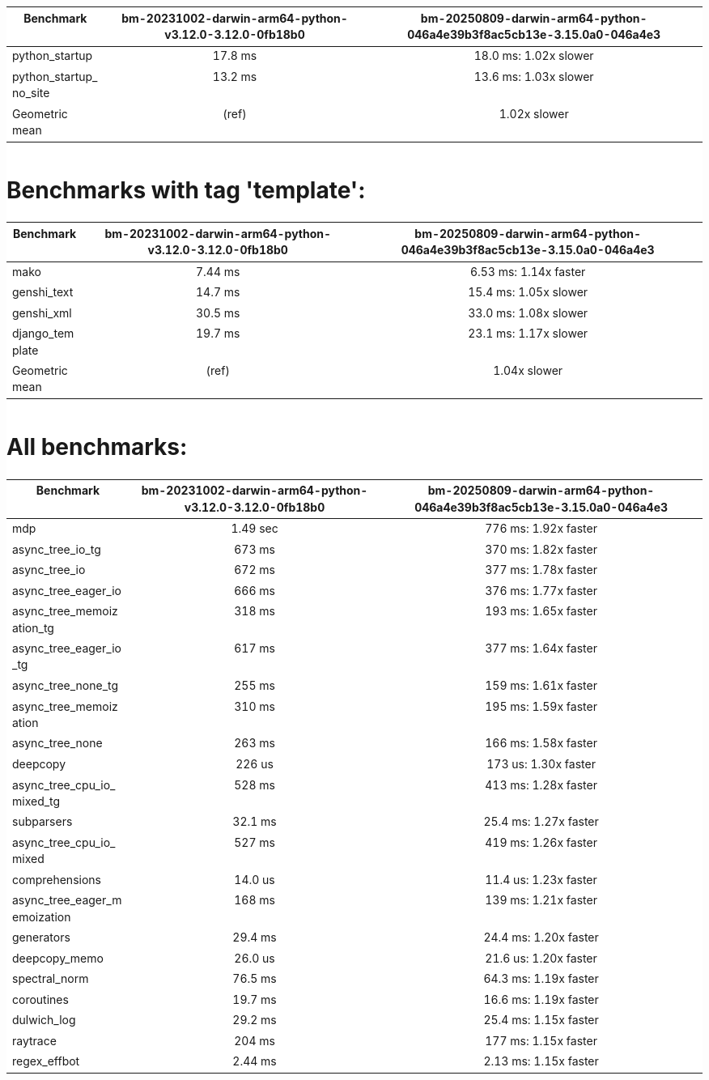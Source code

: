| Benchmark              | bm-20231002-darwin-arm64-python-v3.12.0-3.12.0-0fb18b0 | bm-20250809-darwin-arm64-python-046a4e39b3f8ac5cb13e-3.15.0a0-046a4e3 |
|------------------------|:------------------------------------------------------:|:---------------------------------------------------------------------:|
| python_startup         | 17.8 ms                                                | 18.0 ms: 1.02x slower                                                 |
| python_startup_no_site | 13.2 ms                                                | 13.6 ms: 1.03x slower                                                 |
| Geometric mean         | (ref)                                                  | 1.02x slower                                                          |

Benchmarks with tag 'template':
===============================

| Benchmark       | bm-20231002-darwin-arm64-python-v3.12.0-3.12.0-0fb18b0 | bm-20250809-darwin-arm64-python-046a4e39b3f8ac5cb13e-3.15.0a0-046a4e3 |
|-----------------|:------------------------------------------------------:|:---------------------------------------------------------------------:|
| mako            | 7.44 ms                                                | 6.53 ms: 1.14x faster                                                 |
| genshi_text     | 14.7 ms                                                | 15.4 ms: 1.05x slower                                                 |
| genshi_xml      | 30.5 ms                                                | 33.0 ms: 1.08x slower                                                 |
| django_template | 19.7 ms                                                | 23.1 ms: 1.17x slower                                                 |
| Geometric mean  | (ref)                                                  | 1.04x slower                                                          |

All benchmarks:
===============

| Benchmark                        | bm-20231002-darwin-arm64-python-v3.12.0-3.12.0-0fb18b0 | bm-20250809-darwin-arm64-python-046a4e39b3f8ac5cb13e-3.15.0a0-046a4e3 |
|----------------------------------|:------------------------------------------------------:|:---------------------------------------------------------------------:|
| mdp                              | 1.49 sec                                               | 776 ms: 1.92x faster                                                  |
| async_tree_io_tg                 | 673 ms                                                 | 370 ms: 1.82x faster                                                  |
| async_tree_io                    | 672 ms                                                 | 377 ms: 1.78x faster                                                  |
| async_tree_eager_io              | 666 ms                                                 | 376 ms: 1.77x faster                                                  |
| async_tree_memoization_tg        | 318 ms                                                 | 193 ms: 1.65x faster                                                  |
| async_tree_eager_io_tg           | 617 ms                                                 | 377 ms: 1.64x faster                                                  |
| async_tree_none_tg               | 255 ms                                                 | 159 ms: 1.61x faster                                                  |
| async_tree_memoization           | 310 ms                                                 | 195 ms: 1.59x faster                                                  |
| async_tree_none                  | 263 ms                                                 | 166 ms: 1.58x faster                                                  |
| deepcopy                         | 226 us                                                 | 173 us: 1.30x faster                                                  |
| async_tree_cpu_io_mixed_tg       | 528 ms                                                 | 413 ms: 1.28x faster                                                  |
| subparsers                       | 32.1 ms                                                | 25.4 ms: 1.27x faster                                                 |
| async_tree_cpu_io_mixed          | 527 ms                                                 | 419 ms: 1.26x faster                                                  |
| comprehensions                   | 14.0 us                                                | 11.4 us: 1.23x faster                                                 |
| async_tree_eager_memoization     | 168 ms                                                 | 139 ms: 1.21x faster                                                  |
| generators                       | 29.4 ms                                                | 24.4 ms: 1.20x faster                                                 |
| deepcopy_memo                    | 26.0 us                                                | 21.6 us: 1.20x faster                                                 |
| spectral_norm                    | 76.5 ms                                                | 64.3 ms: 1.19x faster                                                 |
| coroutines                       | 19.7 ms                                                | 16.6 ms: 1.19x faster                                                 |
| dulwich_log                      | 29.2 ms                                                | 25.4 ms: 1.15x faster                                                 |
| raytrace                         | 204 ms                                                 | 177 ms: 1.15x faster                                                  |
| regex_effbot                     | 2.44 ms                                                | 2.13 ms: 1.15x faster                                                 |